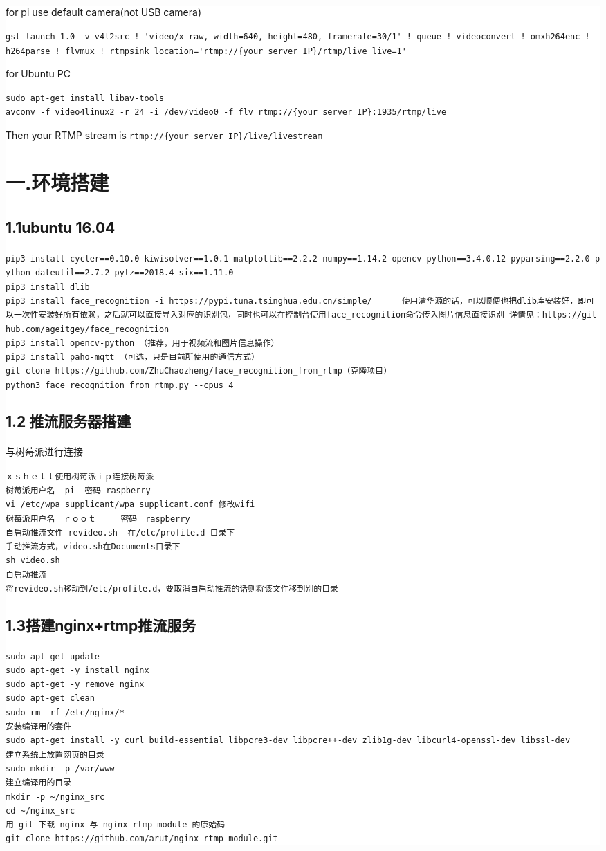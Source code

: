 for pi use default camera(not USB camera)
```
gst-launch-1.0 -v v4l2src ! 'video/x-raw, width=640, height=480, framerate=30/1' ! queue ! videoconvert ! omxh264enc !  h264parse ! flvmux ! rtmpsink location='rtmp://{your server IP}/rtmp/live live=1'
```
for Ubuntu PC
```
sudo apt-get install libav-tools
avconv -f video4linux2 -r 24 -i /dev/video0 -f flv rtmp://{your server IP}:1935/rtmp/live
```

Then your RTMP stream is ``rtmp://{your server IP}/live/livestream``


# 一.环境搭建

## 1.1ubuntu 16.04

```plain
pip3 install cycler==0.10.0 kiwisolver==1.0.1 matplotlib==2.2.2 numpy==1.14.2 opencv-python==3.4.0.12 pyparsing==2.2.0 python-dateutil==2.7.2 pytz==2018.4 six==1.11.0
pip3 install dlib
pip3 install face_recognition -i https://pypi.tuna.tsinghua.edu.cn/simple/      使用清华源的话，可以顺便也把dlib库安装好，即可以一次性安装好所有依赖，之后就可以直接导入对应的识别包，同时也可以在控制台使用face_recognition命令传入图片信息直接识别 详情见：https://github.com/ageitgey/face_recognition 
pip3 install opencv-python （推荐，用于视频流和图片信息操作）
pip3 install paho-mqtt （可选，只是目前所使用的通信方式）
git clone https://github.com/ZhuChaozheng/face_recognition_from_rtmp（克隆项目）
python3 face_recognition_from_rtmp.py --cpus 4
```
## 1.2 推流服务器搭建

与树莓派进行连接

```plain
ｘｓｈｅｌｌ使用树莓派ｉｐ连接树莓派
树莓派用户名  pi  密码 raspberry
vi /etc/wpa_supplicant/wpa_supplicant.conf 修改wifi
树莓派用户名　ｒｏｏｔ　　　密码　raspberry
自启动推流文件 revideo.sh  在/etc/profile.d 目录下　
手动推流方式，video.sh在Documents目录下
sh video.sh 
自启动推流
将revideo.sh移动到/etc/profile.d，要取消自启动推流的话则将该文件移到别的目录
```
## 1.3搭建nginx+rtmp推流服务

```plain
sudo apt-get update
sudo apt-get -y install nginx
sudo apt-get -y remove nginx
sudo apt-get clean
sudo rm -rf /etc/nginx/*
安装编译用的套件
sudo apt-get install -y curl build-essential libpcre3-dev libpcre++-dev zlib1g-dev libcurl4-openssl-dev libssl-dev
建立系统上放置网页的目录
sudo mkdir -p /var/www
建立编译用的目录
mkdir -p ~/nginx_src
cd ~/nginx_src
用 git 下载 nginx 与 nginx-rtmp-module 的原始码
git clone https://github.com/arut/nginx-rtmp-module.git
```